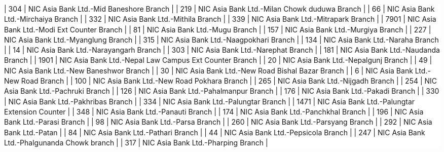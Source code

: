 |    304 | NIC Asia Bank Ltd.-Mid Baneshore Branch                             |
|    219 | NIC Asia Bank Ltd.-Milan Chowk duduwa Branch                        |
|     66 | NIC Asia Bank Ltd.-Mirchaiya Branch                                 |
|    332 | NIC Asia Bank Ltd.-Mithila Branch                                   |
|    339 | NIC Asia Bank Ltd.-Mitrapark Branch                                 |
|   7901 | NIC Asia Bank Ltd.-Modi Ext Counter Branch                          |
|     81 | NIC Asia Bank Ltd.-Mugu Branch                                      |
|    157 | NIC Asia Bank Ltd.-Murgiya Branch                                   |
|    227 | NIC Asia Bank Ltd.-Myanglung Branch                                 |
|    315 | NIC Asia Bank Ltd.-Naagpokhari Branch                               |
|    134 | NIC Asia Bank Ltd.-Naraha Branch                                    |
|     14 | NIC Asia Bank Ltd.-Narayangarh Branch                               |
|    303 | NIC Asia Bank Ltd.-Narephat Branch                                  |
|    181 | NIC Asia Bank Ltd.-Naudanda Branch                                  |
|   1901 | NIC Asia Bank Ltd.-Nepal Law Campus Ext Counter Branch              |
|     20 | NIC Asia Bank Ltd.-Nepalgunj Branch                                 |
|     49 | NIC Asia Bank Ltd.-New Baneshwor Branch                             |
|     30 | NIC Asia Bank Ltd.-New Road Bishal Bazar Branch                     |
|      6 | NIC Asia Bank Ltd.-New Road Branch                                  |
|    100 | NIC Asia Bank Ltd.-New Road Pokhara Branch                          |
|    265 | NIC Asia Bank Ltd.-Nijgadh Branch                                   |
|    254 | NIC Asia Bank Ltd.-Pachruki Branch                                  |
|    126 | NIC Asia Bank Ltd.-Pahalmanpur Branch                               |
|    176 | NIC Asia Bank Ltd.-Pakadi Branch                                    |
|    330 | NIC Asia Bank Ltd.-Pakhribas Branch                                 |
|    334 | NIC Asia Bank Ltd.-Palungtar Branch                                 |
|   1471 | NIC Asia Bank Ltd.-Palungtar Extension Counter                      |
|    348 | NIC Asia Bank Ltd.-Panauti Branch                                   |
|    174 | NIC Asia Bank Ltd.-Panchkhal Branch                                 |
|    196 | NIC Asia Bank Ltd.-Parasi Branch                                    |
|     98 | NIC Asia Bank Ltd.-Parsa Branch                                     |
|    260 | NIC Asia Bank Ltd.-Parsyang Branch                                  |
|    292 | NIC Asia Bank Ltd.-Patan                                            |
|     84 | NIC Asia Bank Ltd.-Pathari Branch                                   |
|     44 | NIC Asia Bank Ltd.-Pepsicola Branch                                 |
|    247 | NIC Asia Bank Ltd.-Phalgunanda Chowk branch                         |
|    317 | NIC Asia Bank Ltd.-Pharping Branch                                  |